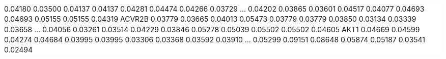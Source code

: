 <td>0.04180</td>
<td>0.03500</td>
<td>0.04137</td>
<td>0.04137</td>
<td>0.04281</td>
<td>0.04474</td>
<td>0.04266</td>
<td>0.03729</td>
<td>...</td>
<td>0.04202</td>
<td>0.03865</td>
<td>0.03601</td>
<td>0.04517</td>
<td>0.04077</td>
<td>0.04693</td>
<td>0.04693</td>
<td>0.05155</td>
<td>0.05155</td>
<td>0.04319</td>
</tr>
<tr>
<td data-quarto-table-cell-role="th">ACVR2B</td>
<td>0.03779</td>
<td>0.03665</td>
<td>0.04013</td>
<td>0.05473</td>
<td>0.03779</td>
<td>0.03779</td>
<td>0.03850</td>
<td>0.03134</td>
<td>0.03339</td>
<td>0.03658</td>
<td>...</td>
<td>0.04056</td>
<td>0.03261</td>
<td>0.03514</td>
<td>0.04229</td>
<td>0.03846</td>
<td>0.05278</td>
<td>0.05039</td>
<td>0.05502</td>
<td>0.05502</td>
<td>0.04605</td>
</tr>
<tr>
<td data-quarto-table-cell-role="th">AKT1</td>
<td>0.04669</td>
<td>0.04599</td>
<td>0.04274</td>
<td>0.04684</td>
<td>0.03995</td>
<td>0.03995</td>
<td>0.03306</td>
<td>0.03368</td>
<td>0.03592</td>
<td>0.03910</td>
<td>...</td>
<td>0.05299</td>
<td>0.09151</td>
<td>0.08648</td>
<td>0.05874</td>
<td>0.05187</td>
<td>0.03541</td>
<td>0.02494</td>